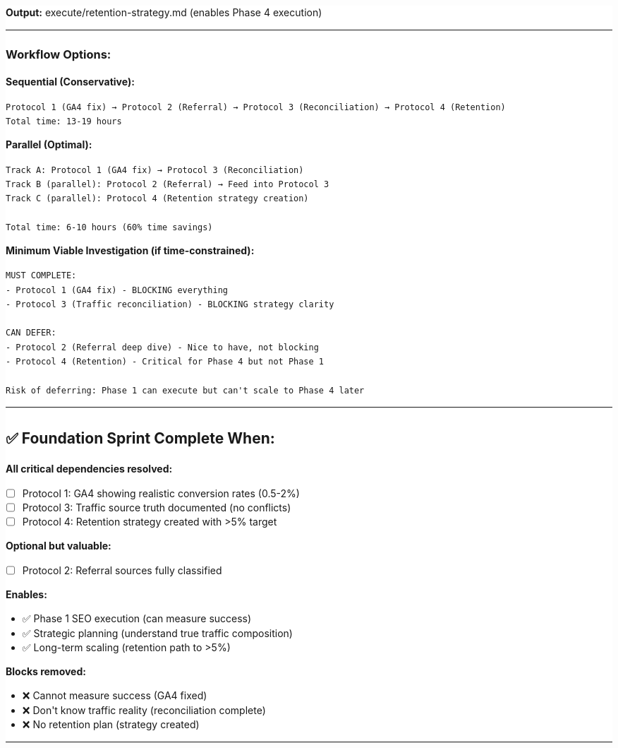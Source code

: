 **Output:** execute/retention-strategy.md (enables Phase 4 execution)

---

### Workflow Options:

**Sequential (Conservative):**
```
Protocol 1 (GA4 fix) → Protocol 2 (Referral) → Protocol 3 (Reconciliation) → Protocol 4 (Retention)
Total time: 13-19 hours
```

**Parallel (Optimal):**
```
Track A: Protocol 1 (GA4 fix) → Protocol 3 (Reconciliation)
Track B (parallel): Protocol 2 (Referral) → Feed into Protocol 3
Track C (parallel): Protocol 4 (Retention strategy creation)

Total time: 6-10 hours (60% time savings)
```

**Minimum Viable Investigation (if time-constrained):**
```
MUST COMPLETE:
- Protocol 1 (GA4 fix) - BLOCKING everything
- Protocol 3 (Traffic reconciliation) - BLOCKING strategy clarity

CAN DEFER:
- Protocol 2 (Referral deep dive) - Nice to have, not blocking
- Protocol 4 (Retention) - Critical for Phase 4 but not Phase 1

Risk of deferring: Phase 1 can execute but can't scale to Phase 4 later
```

---

## ✅ Foundation Sprint Complete When:

**All critical dependencies resolved:**
- [ ] Protocol 1: GA4 showing realistic conversion rates (0.5-2%)
- [ ] Protocol 3: Traffic source truth documented (no conflicts)
- [ ] Protocol 4: Retention strategy created with >5% target

**Optional but valuable:**
- [ ] Protocol 2: Referral sources fully classified

**Enables:**
- ✅ Phase 1 SEO execution (can measure success)
- ✅ Strategic planning (understand true traffic composition)
- ✅ Long-term scaling (retention path to >5%)

**Blocks removed:**
- ❌ Cannot measure success (GA4 fixed)
- ❌ Don't know traffic reality (reconciliation complete)
- ❌ No retention plan (strategy created)

---